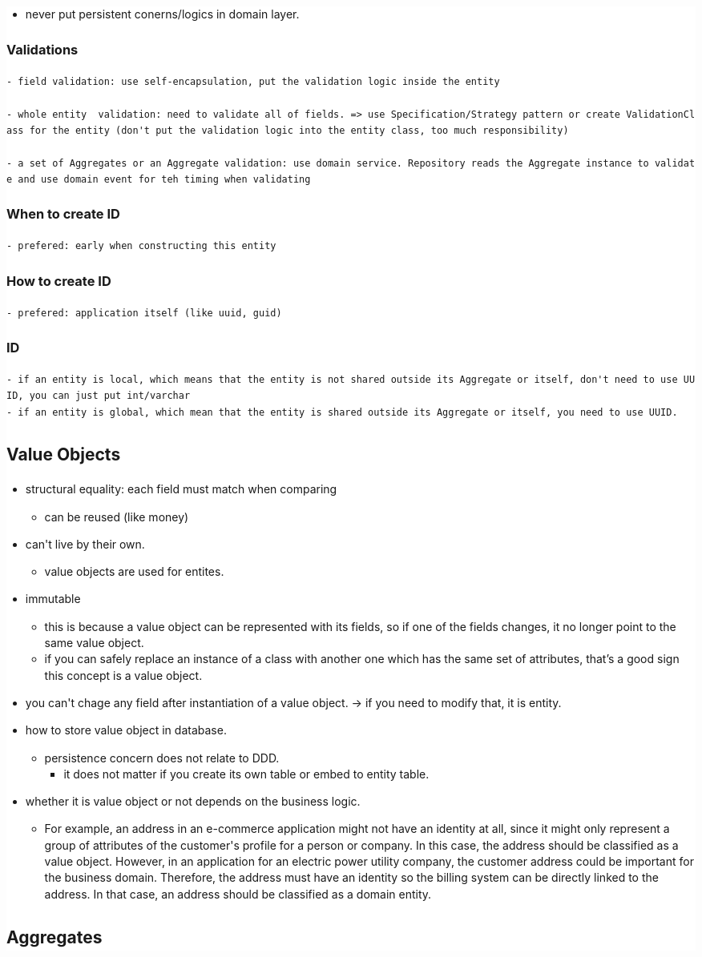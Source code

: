   - never put persistent conerns/logics in domain layer.

  ### Validations

    - field validation: use self-encapsulation, put the validation logic inside the entity

    - whole entity  validation: need to validate all of fields. => use Specification/Strategy pattern or create ValidationClass for the entity (don't put the validation logic into the entity class, too much responsibility)

    - a set of Aggregates or an Aggregate validation: use domain service. Repository reads the Aggregate instance to validate and use domain event for teh timing when validating

  ### When to create ID
    - prefered: early when constructing this entity

  ### How to create ID
    - prefered: application itself (like uuid, guid)

  ### ID
    - if an entity is local, which means that the entity is not shared outside its Aggregate or itself, don't need to use UUID, you can just put int/varchar
    - if an entity is global, which mean that the entity is shared outside its Aggregate or itself, you need to use UUID.

## Value Objects

  - structural equality: each field must match when comparing
    - can be reused (like money)
  - can't live by their own.
    - value objects are used for entites.
  - immutable
    - this is because a value object can be represented with its fields, so if one of the fields changes, it no longer point to the same value object.
    - if you can safely replace an instance of a class with another one which has the same set of attributes, that’s a good sign this concept is a value object.
  - you can't chage any field after instantiation of a value object.
    -> if you need to modify that, it is entity.

  - how to store value object in database.
    - persistence concern does not relate to DDD. 
      - it does not matter if you create its own table or embed to entity table. 

  - whether it is value object or not depends on the business logic.
    - For example, an address in an e-commerce application might not have an identity at all, since it might only represent a group of attributes of the customer's profile for a person or company. In this case, the address should be classified as a value object. However, in an application for an electric power utility company, the customer address could be important for the business domain. Therefore, the address must have an identity so the billing system can be directly linked to the address. In that case, an address should be classified as a domain entity.

## Aggregates
